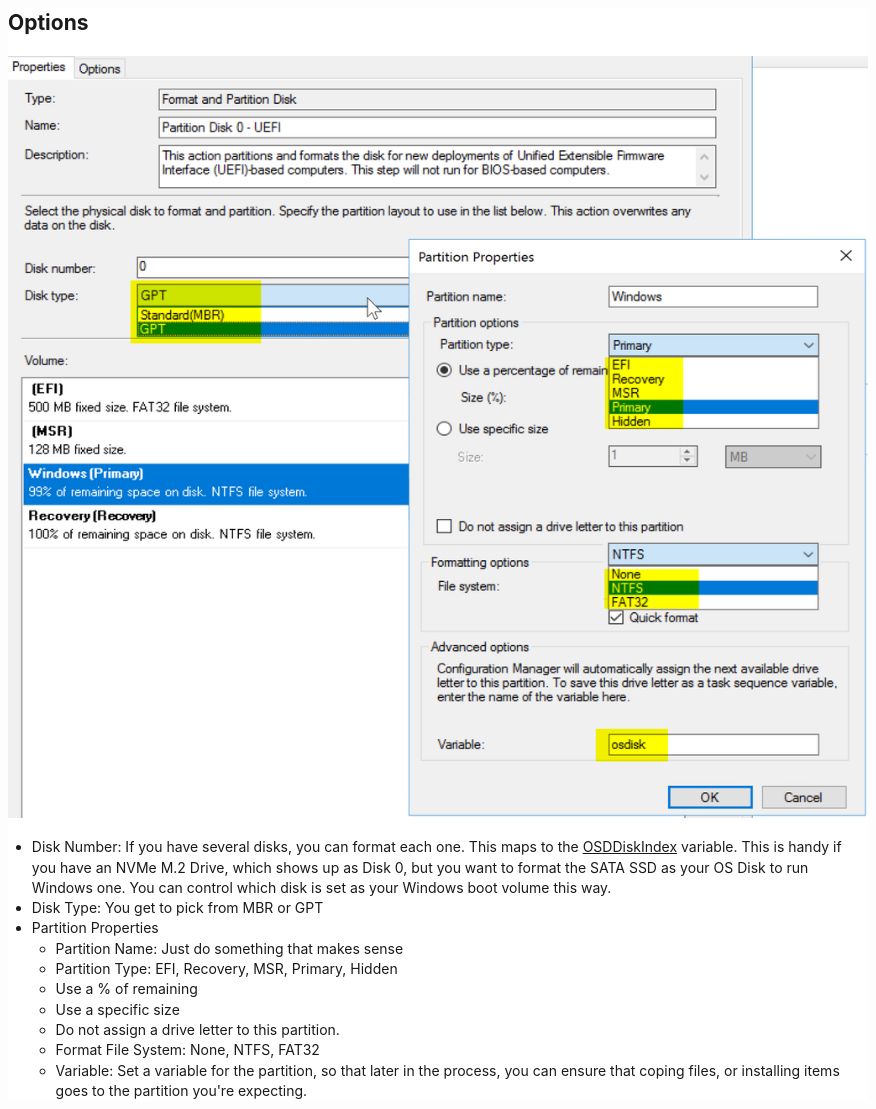 ## Options

[![Format Disk 6](media/FormatDisk06.png)](media/FormatDisk06.png)  

- Disk Number: If you have several disks, you can format each one.  This maps to the [OSDDiskIndex](https://docs.microsoft.com/en-us/mem/configmgr/osd/understand/task-sequence-variables#OSDDiskIndex) variable. This is handy if you have an NVMe M.2 Drive, which shows up as Disk 0, but you want to format the SATA SSD as your OS Disk to run Windows one.  You can control which disk is set as your Windows boot volume this way.
- Disk Type:  You get to pick from MBR or GPT
- Partition Properties
  - Partition Name: Just do something that makes sense
  - Partition Type: EFI, Recovery, MSR, Primary, Hidden
  - Use a % of remaining
  - Use a specific size
  - Do not assign a drive letter to this partition.
  - Format File System: None, NTFS, FAT32
  - Variable: Set a variable for the partition, so that later in the process, you can ensure that coping files, or installing items goes to the partition you're expecting.